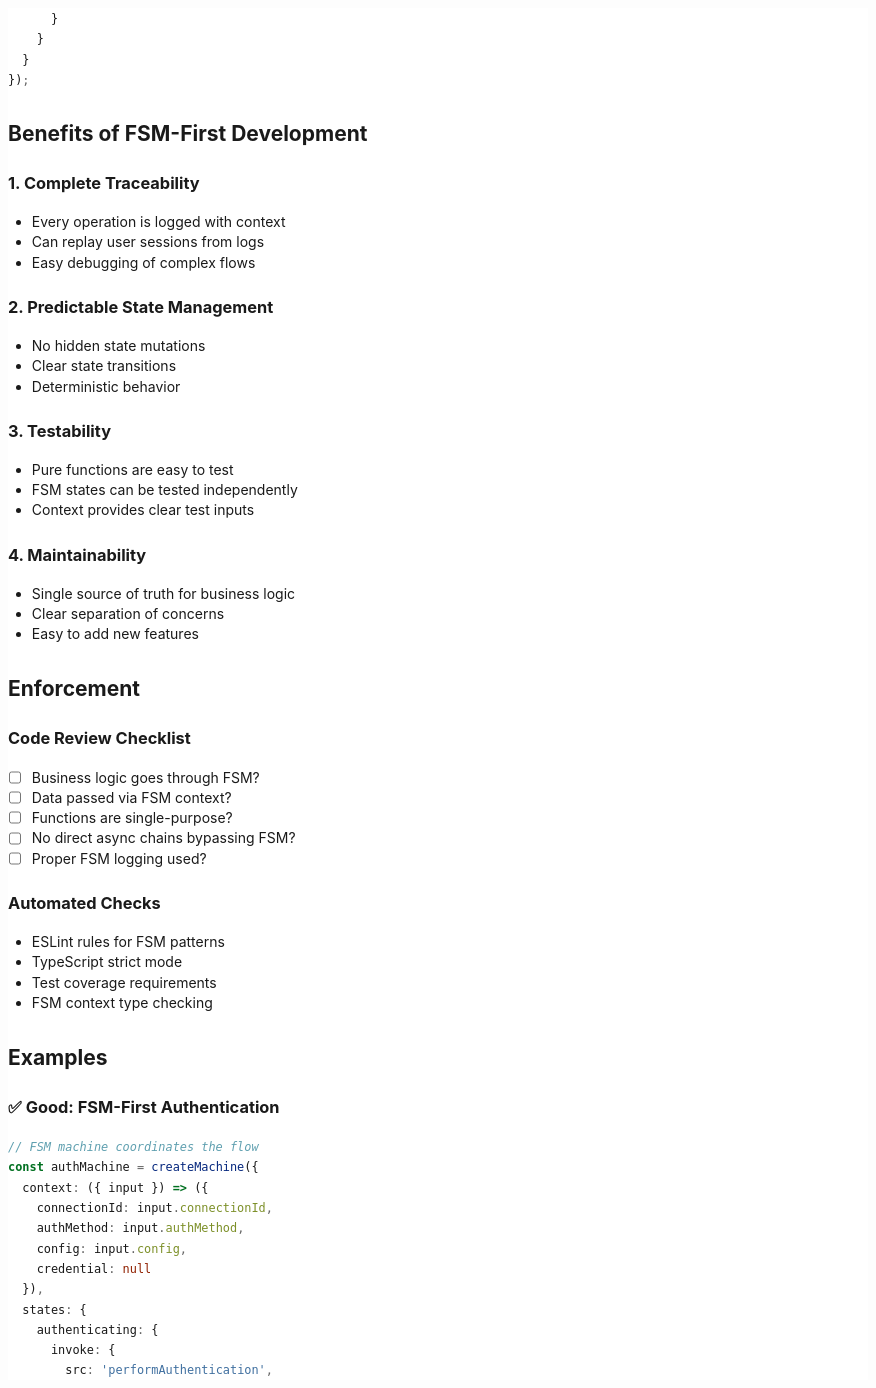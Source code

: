 ```typescript
      }
    }
  }
});
```

## Benefits of FSM-First Development

### 1. **Complete Traceability**
- Every operation is logged with context
- Can replay user sessions from logs
- Easy debugging of complex flows

### 2. **Predictable State Management**
- No hidden state mutations
- Clear state transitions
- Deterministic behavior

### 3. **Testability**
- Pure functions are easy to test
- FSM states can be tested independently
- Context provides clear test inputs

### 4. **Maintainability**
- Single source of truth for business logic
- Clear separation of concerns
- Easy to add new features

## Enforcement

### Code Review Checklist
- [ ] Business logic goes through FSM?
- [ ] Data passed via FSM context?
- [ ] Functions are single-purpose?
- [ ] No direct async chains bypassing FSM?
- [ ] Proper FSM logging used?

### Automated Checks
- ESLint rules for FSM patterns
- TypeScript strict mode
- Test coverage requirements
- FSM context type checking

## Examples

### ✅ Good: FSM-First Authentication
```typescript
// FSM machine coordinates the flow
const authMachine = createMachine({
  context: ({ input }) => ({
    connectionId: input.connectionId,
    authMethod: input.authMethod,
    config: input.config,
    credential: null
  }),
  states: {
    authenticating: {
      invoke: {
        src: 'performAuthentication',
```